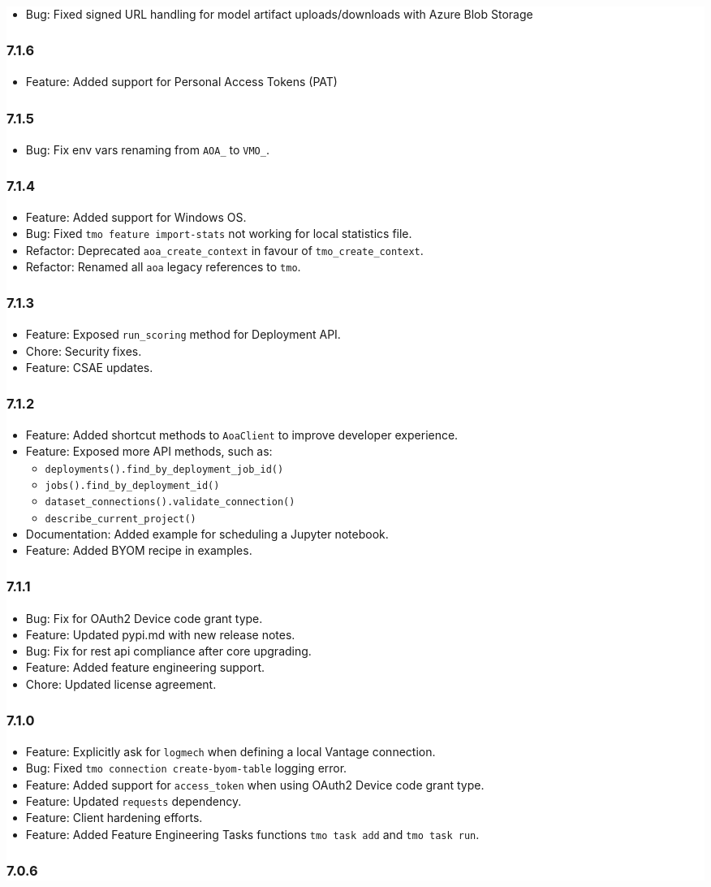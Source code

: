 - Bug: Fixed signed URL handling for model artifact uploads/downloads with Azure Blob Storage

### 7.1.6

- Feature: Added support for Personal Access Tokens (PAT)

### 7.1.5

- Bug: Fix env vars renaming from `AOA_` to `VMO_`.

### 7.1.4

- Feature: Added support for Windows OS.
- Bug: Fixed `tmo feature import-stats` not working for local statistics file.
- Refactor: Deprecated `aoa_create_context` in favour of `tmo_create_context`.
- Refactor: Renamed all `aoa` legacy references to `tmo`.

### 7.1.3

- Feature: Exposed `run_scoring` method for Deployment API.
- Chore: Security fixes.
- Feature: CSAE updates.

### 7.1.2

- Feature: Added shortcut methods to `AoaClient` to improve developer experience.
- Feature: Exposed more API methods, such as:
  - `deployments().find_by_deployment_job_id()`
  - `jobs().find_by_deployment_id()`
  - `dataset_connections().validate_connection()`
  - `describe_current_project()`
- Documentation: Added example for scheduling a Jupyter notebook.
- Feature: Added BYOM recipe in examples.

### 7.1.1

- Bug: Fix for OAuth2 Device code grant type.
- Feature: Updated pypi.md with new release notes.
- Bug: Fix for rest api compliance after core upgrading.
- Feature: Added feature engineering support.
- Chore: Updated license agreement.

### 7.1.0

- Feature: Explicitly ask for `logmech` when defining a local Vantage connection.
- Bug: Fixed `tmo connection create-byom-table` logging error.
- Feature: Added support for `access_token` when using OAuth2 Device code grant type.
- Feature: Updated `requests` dependency.
- Feature: Client hardening efforts.
- Feature: Added Feature Engineering Tasks functions `tmo task add` and `tmo task run`.

### 7.0.6
